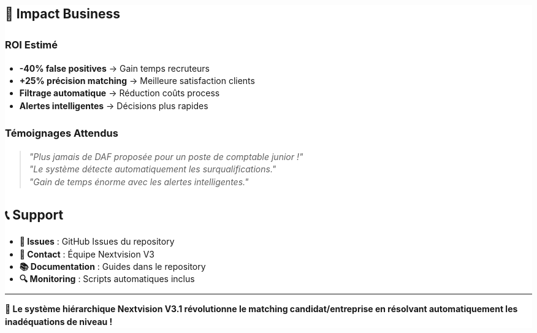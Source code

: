 ## 💼 Impact Business

### ROI Estimé
- **-40% false positives** → Gain temps recruteurs  
- **+25% précision matching** → Meilleure satisfaction clients
- **Filtrage automatique** → Réduction coûts process
- **Alertes intelligentes** → Décisions plus rapides

### Témoignages Attendus
> *"Plus jamais de DAF proposée pour un poste de comptable junior !"*  
> *"Le système détecte automatiquement les surqualifications."*  
> *"Gain de temps énorme avec les alertes intelligentes."*

## 📞 Support

- **🐛 Issues** : GitHub Issues du repository
- **📧 Contact** : Équipe Nextvision V3
- **📚 Documentation** : Guides dans le repository
- **🔍 Monitoring** : Scripts automatiques inclus

---

**🎉 Le système hiérarchique Nextvision V3.1 révolutionne le matching candidat/entreprise en résolvant automatiquement les inadéquations de niveau !**
